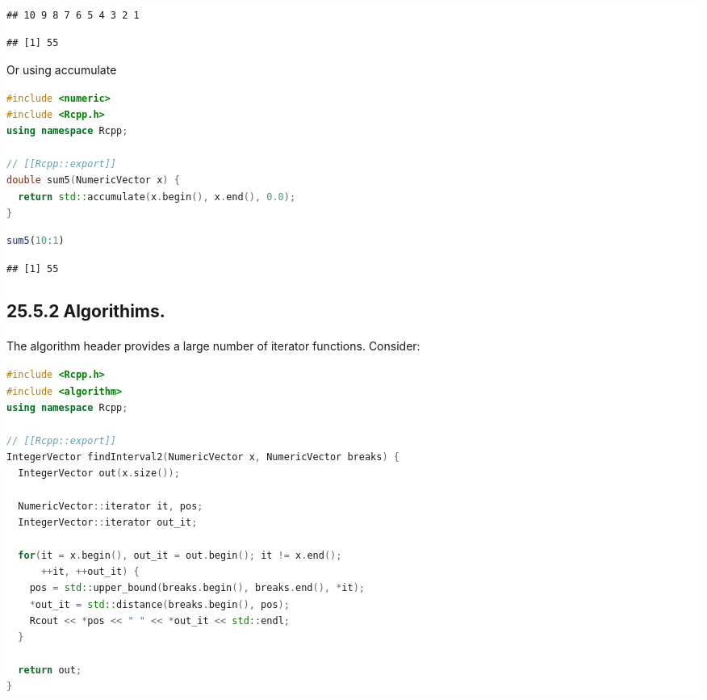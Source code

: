 ```
## 10 9 8 7 6 5 4 3 2 1
```

```
## [1] 55
```

Or using accumulate


```cpp
#include <numeric>
#include <Rcpp.h>
using namespace Rcpp;

// [[Rcpp::export]]
double sum5(NumericVector x) {
  return std::accumulate(x.begin(), x.end(), 0.0);
}
```


```r
sum5(10:1)
```

```
## [1] 55
```

## 25.5.2 Algorithims.

The algorithm header provides a large number of iterator functions.  Consider:


```cpp
#include <Rcpp.h>
#include <algorithm>
using namespace Rcpp;

// [[Rcpp::export]]
IntegerVector findInterval2(NumericVector x, NumericVector breaks) {
  IntegerVector out(x.size());

  NumericVector::iterator it, pos;
  IntegerVector::iterator out_it;

  for(it = x.begin(), out_it = out.begin(); it != x.end(); 
      ++it, ++out_it) {
    pos = std::upper_bound(breaks.begin(), breaks.end(), *it);
    *out_it = std::distance(breaks.begin(), pos);
    Rcout << *pos << " " << *out_it << std::endl;
  }

  return out;
}

```
